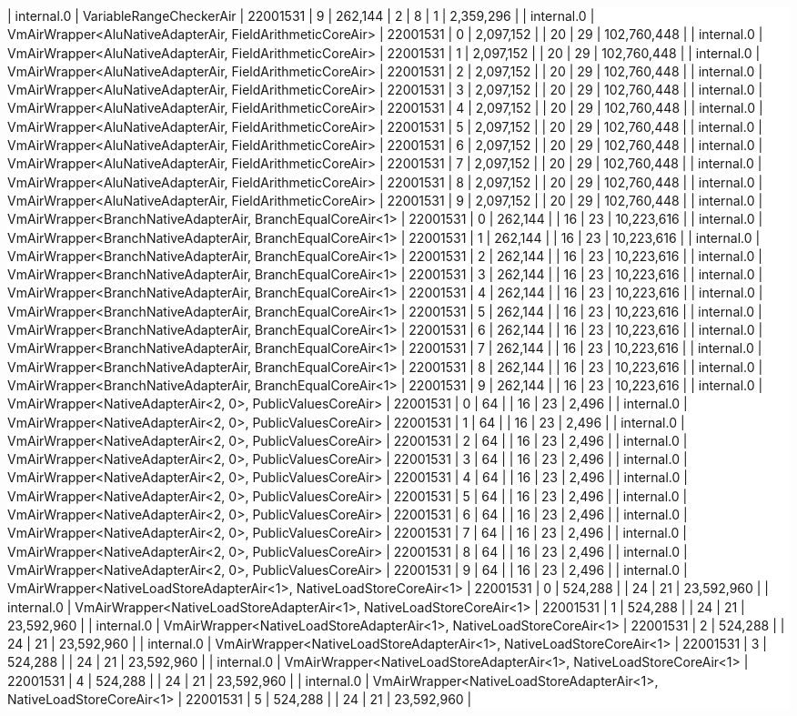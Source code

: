 | internal.0 | VariableRangeCheckerAir | 22001531 | 9 | 262,144 | 2 | 8 | 1 | 2,359,296 | 
| internal.0 | VmAirWrapper<AluNativeAdapterAir, FieldArithmeticCoreAir> | 22001531 | 0 | 2,097,152 |  | 20 | 29 | 102,760,448 | 
| internal.0 | VmAirWrapper<AluNativeAdapterAir, FieldArithmeticCoreAir> | 22001531 | 1 | 2,097,152 |  | 20 | 29 | 102,760,448 | 
| internal.0 | VmAirWrapper<AluNativeAdapterAir, FieldArithmeticCoreAir> | 22001531 | 2 | 2,097,152 |  | 20 | 29 | 102,760,448 | 
| internal.0 | VmAirWrapper<AluNativeAdapterAir, FieldArithmeticCoreAir> | 22001531 | 3 | 2,097,152 |  | 20 | 29 | 102,760,448 | 
| internal.0 | VmAirWrapper<AluNativeAdapterAir, FieldArithmeticCoreAir> | 22001531 | 4 | 2,097,152 |  | 20 | 29 | 102,760,448 | 
| internal.0 | VmAirWrapper<AluNativeAdapterAir, FieldArithmeticCoreAir> | 22001531 | 5 | 2,097,152 |  | 20 | 29 | 102,760,448 | 
| internal.0 | VmAirWrapper<AluNativeAdapterAir, FieldArithmeticCoreAir> | 22001531 | 6 | 2,097,152 |  | 20 | 29 | 102,760,448 | 
| internal.0 | VmAirWrapper<AluNativeAdapterAir, FieldArithmeticCoreAir> | 22001531 | 7 | 2,097,152 |  | 20 | 29 | 102,760,448 | 
| internal.0 | VmAirWrapper<AluNativeAdapterAir, FieldArithmeticCoreAir> | 22001531 | 8 | 2,097,152 |  | 20 | 29 | 102,760,448 | 
| internal.0 | VmAirWrapper<AluNativeAdapterAir, FieldArithmeticCoreAir> | 22001531 | 9 | 2,097,152 |  | 20 | 29 | 102,760,448 | 
| internal.0 | VmAirWrapper<BranchNativeAdapterAir, BranchEqualCoreAir<1> | 22001531 | 0 | 262,144 |  | 16 | 23 | 10,223,616 | 
| internal.0 | VmAirWrapper<BranchNativeAdapterAir, BranchEqualCoreAir<1> | 22001531 | 1 | 262,144 |  | 16 | 23 | 10,223,616 | 
| internal.0 | VmAirWrapper<BranchNativeAdapterAir, BranchEqualCoreAir<1> | 22001531 | 2 | 262,144 |  | 16 | 23 | 10,223,616 | 
| internal.0 | VmAirWrapper<BranchNativeAdapterAir, BranchEqualCoreAir<1> | 22001531 | 3 | 262,144 |  | 16 | 23 | 10,223,616 | 
| internal.0 | VmAirWrapper<BranchNativeAdapterAir, BranchEqualCoreAir<1> | 22001531 | 4 | 262,144 |  | 16 | 23 | 10,223,616 | 
| internal.0 | VmAirWrapper<BranchNativeAdapterAir, BranchEqualCoreAir<1> | 22001531 | 5 | 262,144 |  | 16 | 23 | 10,223,616 | 
| internal.0 | VmAirWrapper<BranchNativeAdapterAir, BranchEqualCoreAir<1> | 22001531 | 6 | 262,144 |  | 16 | 23 | 10,223,616 | 
| internal.0 | VmAirWrapper<BranchNativeAdapterAir, BranchEqualCoreAir<1> | 22001531 | 7 | 262,144 |  | 16 | 23 | 10,223,616 | 
| internal.0 | VmAirWrapper<BranchNativeAdapterAir, BranchEqualCoreAir<1> | 22001531 | 8 | 262,144 |  | 16 | 23 | 10,223,616 | 
| internal.0 | VmAirWrapper<BranchNativeAdapterAir, BranchEqualCoreAir<1> | 22001531 | 9 | 262,144 |  | 16 | 23 | 10,223,616 | 
| internal.0 | VmAirWrapper<NativeAdapterAir<2, 0>, PublicValuesCoreAir> | 22001531 | 0 | 64 |  | 16 | 23 | 2,496 | 
| internal.0 | VmAirWrapper<NativeAdapterAir<2, 0>, PublicValuesCoreAir> | 22001531 | 1 | 64 |  | 16 | 23 | 2,496 | 
| internal.0 | VmAirWrapper<NativeAdapterAir<2, 0>, PublicValuesCoreAir> | 22001531 | 2 | 64 |  | 16 | 23 | 2,496 | 
| internal.0 | VmAirWrapper<NativeAdapterAir<2, 0>, PublicValuesCoreAir> | 22001531 | 3 | 64 |  | 16 | 23 | 2,496 | 
| internal.0 | VmAirWrapper<NativeAdapterAir<2, 0>, PublicValuesCoreAir> | 22001531 | 4 | 64 |  | 16 | 23 | 2,496 | 
| internal.0 | VmAirWrapper<NativeAdapterAir<2, 0>, PublicValuesCoreAir> | 22001531 | 5 | 64 |  | 16 | 23 | 2,496 | 
| internal.0 | VmAirWrapper<NativeAdapterAir<2, 0>, PublicValuesCoreAir> | 22001531 | 6 | 64 |  | 16 | 23 | 2,496 | 
| internal.0 | VmAirWrapper<NativeAdapterAir<2, 0>, PublicValuesCoreAir> | 22001531 | 7 | 64 |  | 16 | 23 | 2,496 | 
| internal.0 | VmAirWrapper<NativeAdapterAir<2, 0>, PublicValuesCoreAir> | 22001531 | 8 | 64 |  | 16 | 23 | 2,496 | 
| internal.0 | VmAirWrapper<NativeAdapterAir<2, 0>, PublicValuesCoreAir> | 22001531 | 9 | 64 |  | 16 | 23 | 2,496 | 
| internal.0 | VmAirWrapper<NativeLoadStoreAdapterAir<1>, NativeLoadStoreCoreAir<1> | 22001531 | 0 | 524,288 |  | 24 | 21 | 23,592,960 | 
| internal.0 | VmAirWrapper<NativeLoadStoreAdapterAir<1>, NativeLoadStoreCoreAir<1> | 22001531 | 1 | 524,288 |  | 24 | 21 | 23,592,960 | 
| internal.0 | VmAirWrapper<NativeLoadStoreAdapterAir<1>, NativeLoadStoreCoreAir<1> | 22001531 | 2 | 524,288 |  | 24 | 21 | 23,592,960 | 
| internal.0 | VmAirWrapper<NativeLoadStoreAdapterAir<1>, NativeLoadStoreCoreAir<1> | 22001531 | 3 | 524,288 |  | 24 | 21 | 23,592,960 | 
| internal.0 | VmAirWrapper<NativeLoadStoreAdapterAir<1>, NativeLoadStoreCoreAir<1> | 22001531 | 4 | 524,288 |  | 24 | 21 | 23,592,960 | 
| internal.0 | VmAirWrapper<NativeLoadStoreAdapterAir<1>, NativeLoadStoreCoreAir<1> | 22001531 | 5 | 524,288 |  | 24 | 21 | 23,592,960 | 